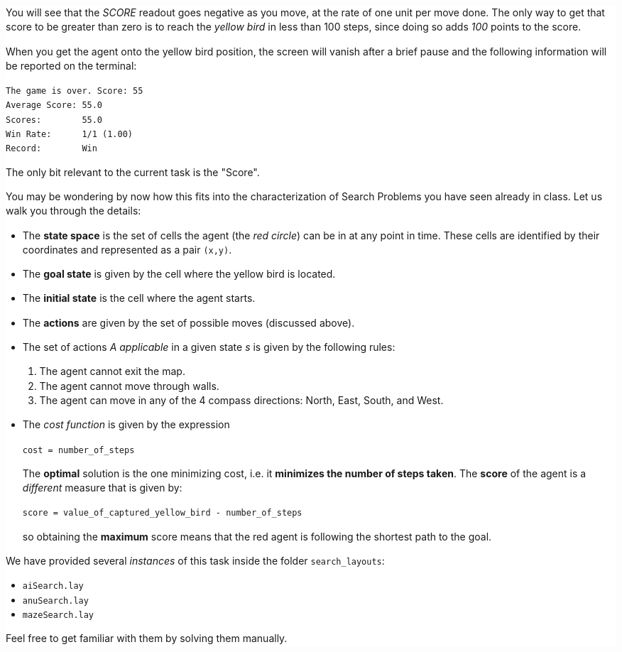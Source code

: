 You will see that the _SCORE_ readout goes negative as you move, at the rate of
one unit per move done. The only way to get that score to be greater than zero
is to reach the _yellow bird_ in less than 100 steps, since doing so adds _100_
points to the score.

When you get the agent onto the yellow bird position, the screen will vanish
after a brief pause and the following information will be reported on the
terminal:

```raw
The game is over. Score: 55
Average Score: 55.0
Scores:        55.0
Win Rate:      1/1 (1.00)
Record:        Win
```

The only bit relevant to the current task is the "Score".

You may be wondering by now how this fits into the characterization of Search
Problems you have seen already in class. Let us walk you through the details:

- The **state space** is the set of cells the agent (the _red circle_) can be
  in at any point in time. These cells are identified by their coordinates and
  represented as a pair `(x,y)`.
- The **goal state** is given by the cell where the yellow bird is located.
- The **initial state** is the cell where the agent starts.
- The **actions** are given by the set of possible moves (discussed above).
- The set of actions _A_ _applicable_ in a given state _s_ is given by the
  following rules:

  1. The agent cannot exit the map.
  2. The agent cannot move through walls.
  3. The agent can move in any of the 4 compass directions: North, East, South,
     and West.

- The _cost function_ is given by the expression
  ```
  cost = number_of_steps
  ```
  The **optimal** solution is the one minimizing cost, i.e. it
  **minimizes the number of steps taken**. The **score** of the agent is a
  _different_ measure that is given by:
  ```
  score = value_of_captured_yellow_bird - number_of_steps
  ```
  so obtaining the **maximum** score means that the red agent is following the
  shortest path to the goal.

We have provided several _instances_ of this task inside the folder
`search_layouts`:

- `aiSearch.lay`
- `anuSearch.lay`
- `mazeSearch.lay`

Feel free to get familiar with them by solving them manually.
